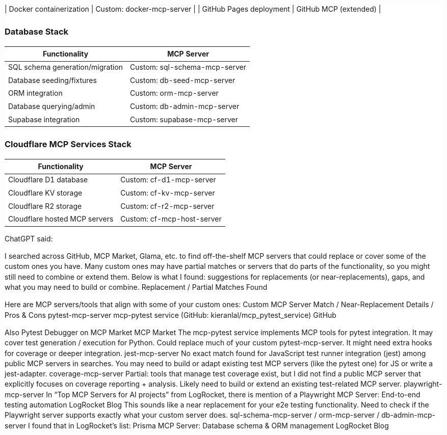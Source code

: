 | Docker containerization | Custom: docker-mcp-server |
| GitHub Pages deployment | GitHub MCP (extended) |

### Database Stack
| Functionality | MCP Server |
|---------------|------------|
| SQL schema generation/migration | Custom: sql-schema-mcp-server |
| Database seeding/fixtures | Custom: db-seed-mcp-server |
| ORM integration | Custom: orm-mcp-server |
| Database querying/admin | Custom: db-admin-mcp-server |
| Supabase integration | Custom: supabase-mcp-server |

### Cloudflare MCP Services Stack
| Functionality | MCP Server |
|---------------|------------|
| Cloudflare D1 database | Custom: cf-d1-mcp-server |
| Cloudflare KV storage | Custom: cf-kv-mcp-server |
| Cloudflare R2 storage | Custom: cf-r2-mcp-server |
| Cloudflare hosted MCP servers | Custom: cf-mcp-host-server |
ChatGPT said:

I searched across GitHub, MCP Market, Glama, etc. to find off-the-shelf MCP servers that could replace or cover some of the custom ones you have. Many custom ones may have partial matches or servers that do parts of the functionality, so you might still need to combine or extend them. Below is what I found: suggestions for replacements (or near-replacements), gaps, and what you may need to build or combine.
Replacement / Partial Matches Found

Here are MCP servers/tools that align with some of your custom ones:
Custom MCP Server	Match / Near-Replacement	Details / Pros & Cons
pytest-mcp-server	mcp-pytest service (GitHub: kieranlal/mcp_pytest_service)
GitHub

Also Pytest Debugger on MCP Market
MCP Market
	The mcp-pytest service implements MCP tools for pytest integration. It may cover test generation / execution for Python. Could replace much of your custom pytest-mcp-server. It might need extra hooks for coverage or deeper integration.
jest-mcp-server	No exact match found for JavaScript test runner integration (jest) among public MCP servers in searches.	You may need to build or adapt existing test MCP servers (like the pytest one) for JS or write a jest-adapter.
coverage-mcp-server	Partial: tools that manage test coverage exist, but I did not find a public MCP server that explicitly focuses on coverage reporting + analysis.	Likely need to build or extend an existing test-related MCP server.
playwright-mcp-server	In “Top MCP Servers for AI projects” from LogRocket, there is mention of a Playwright MCP Server: End-to-end testing automation
LogRocket Blog
	This sounds like a near replacement for your e2e testing functionality. Need to check if the Playwright server supports exactly what your custom server does.
sql-schema-mcp-server / orm-mcp-server / db-admin-mcp-server	I found that in LogRocket’s list: Prisma MCP Server: Database schema & ORM management
LogRocket Blog
